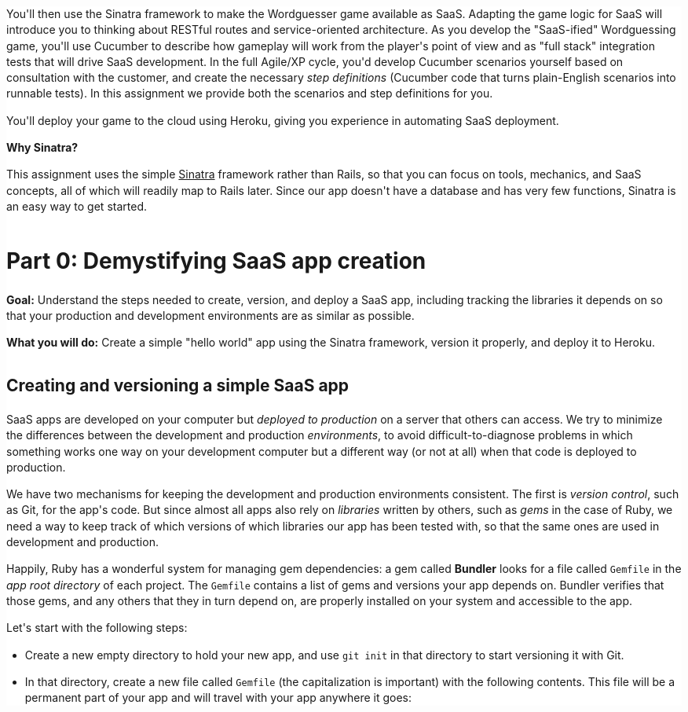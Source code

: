 You'll then use the Sinatra framework to make the Wordguesser game available as SaaS. Adapting the game logic for SaaS will introduce you to thinking about RESTful routes and service-oriented architecture. As you develop the "SaaS-ified" Wordguessing game, you'll use Cucumber to describe how gameplay will work from the player's point of view and as "full stack" integration tests that will drive SaaS development.  In the full Agile/XP cycle, you'd develop Cucumber scenarios yourself based on consultation with the customer, and create the necessary *step definitions* (Cucumber code that turns plain-English scenarios into runnable tests).  In this assignment we provide both the scenarios and step definitions for you.

You'll deploy your game to the cloud using Heroku, giving you experience in automating SaaS deployment.

**Why Sinatra?** 

This assignment uses the simple [Sinatra](https://github.com/sinatra/sinatra) framework rather than Rails, so that you can focus on tools, mechanics, and SaaS concepts, all of which will readily map to Rails later.  Since our app doesn't have a database and has very few functions, Sinatra is an easy way to get started.

Part 0: Demystifying SaaS app creation
==============================

**Goal:** Understand the steps needed to create, version, and deploy a SaaS app, including tracking the libraries it depends on so that your production and development environments are as similar as possible.

**What you will do:** Create a simple "hello world" app using the Sinatra framework, version it properly, and deploy it to Heroku.

Creating and versioning a simple SaaS app
-----------------------------------------

SaaS apps are developed on your computer but *deployed to production* on a server that others can access.  We try to minimize the differences between the development and production *environments*, to avoid difficult-to-diagnose problems in which something works one way on your development computer but a different way (or not at all) when that code is deployed to production.

We have two mechanisms for keeping the development and production environments consistent.  The first is *version control*, such as Git, for the app's code.  But since almost all apps also rely on *libraries* written by others, such as *gems* in the case of Ruby, we need a way to keep track of which versions of which libraries our app has been tested with, so that the same ones are used in development and production.

Happily, Ruby has a wonderful system for managing gem dependencies: a gem called **Bundler** looks for a file called `Gemfile` in the *app root directory* of each project.  The `Gemfile` contains a list of gems and versions your app depends on. Bundler verifies that those gems, and any others that they in turn depend on, are properly installed on your system and accessible to the app.

Let's start with the following steps:

* Create a new empty directory to hold your new app, and use `git init` in that directory to start versioning it with Git.

* In that directory, create a new file called `Gemfile` (the capitalization is important) with the following contents.  This file will be a permanent part of your app and will travel with your app anywhere it goes:
